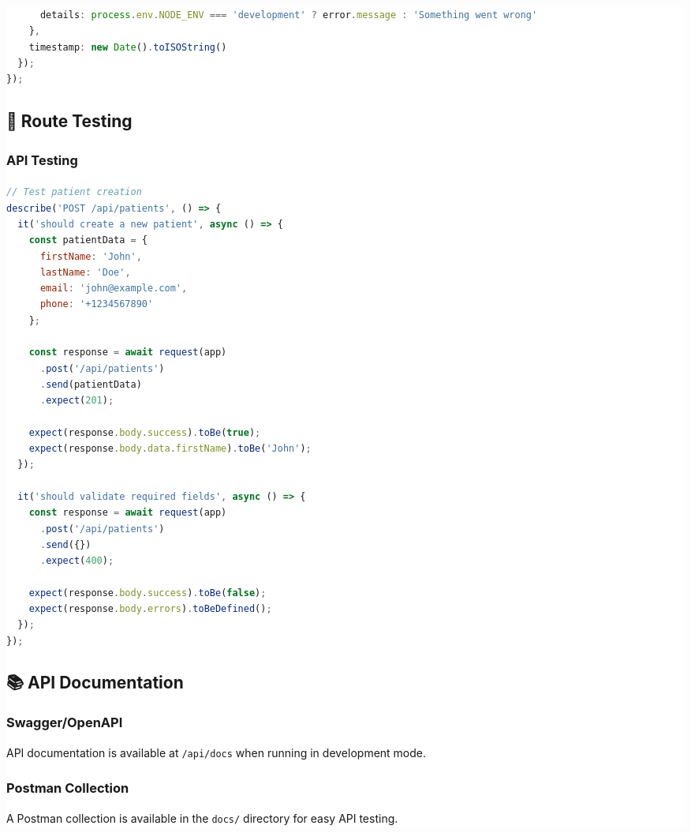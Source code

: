 ```javascript
      details: process.env.NODE_ENV === 'development' ? error.message : 'Something went wrong'
    },
    timestamp: new Date().toISOString()
  });
});
```

## 🧪 Route Testing

### API Testing
```javascript
// Test patient creation
describe('POST /api/patients', () => {
  it('should create a new patient', async () => {
    const patientData = {
      firstName: 'John',
      lastName: 'Doe',
      email: 'john@example.com',
      phone: '+1234567890'
    };
    
    const response = await request(app)
      .post('/api/patients')
      .send(patientData)
      .expect(201);
    
    expect(response.body.success).toBe(true);
    expect(response.body.data.firstName).toBe('John');
  });
  
  it('should validate required fields', async () => {
    const response = await request(app)
      .post('/api/patients')
      .send({})
      .expect(400);
    
    expect(response.body.success).toBe(false);
    expect(response.body.errors).toBeDefined();
  });
});
```

## 📚 API Documentation

### Swagger/OpenAPI
API documentation is available at `/api/docs` when running in development mode.

### Postman Collection
A Postman collection is available in the `docs/` directory for easy API testing.
